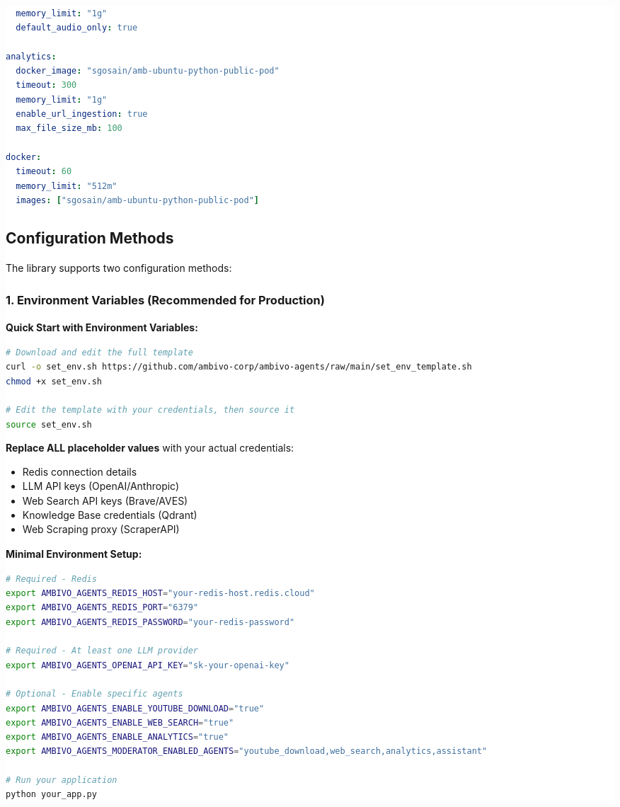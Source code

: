 ```yaml
  memory_limit: "1g"
  default_audio_only: true

analytics:
  docker_image: "sgosain/amb-ubuntu-python-public-pod"
  timeout: 300
  memory_limit: "1g"
  enable_url_ingestion: true
  max_file_size_mb: 100

docker:
  timeout: 60
  memory_limit: "512m"
  images: ["sgosain/amb-ubuntu-python-public-pod"]
```

## Configuration Methods

The library supports two configuration methods:

### 1. Environment Variables (Recommended for Production)

**Quick Start with Environment Variables:**

```bash
# Download and edit the full template
curl -o set_env.sh https://github.com/ambivo-corp/ambivo-agents/raw/main/set_env_template.sh
chmod +x set_env.sh

# Edit the template with your credentials, then source it
source set_env.sh
```

**Replace ALL placeholder values** with your actual credentials:
- Redis connection details
- LLM API keys (OpenAI/Anthropic)
- Web Search API keys (Brave/AVES)
- Knowledge Base credentials (Qdrant)
- Web Scraping proxy (ScraperAPI)

**Minimal Environment Setup:**
```bash
# Required - Redis
export AMBIVO_AGENTS_REDIS_HOST="your-redis-host.redis.cloud"
export AMBIVO_AGENTS_REDIS_PORT="6379"
export AMBIVO_AGENTS_REDIS_PASSWORD="your-redis-password"

# Required - At least one LLM provider
export AMBIVO_AGENTS_OPENAI_API_KEY="sk-your-openai-key"

# Optional - Enable specific agents
export AMBIVO_AGENTS_ENABLE_YOUTUBE_DOWNLOAD="true"
export AMBIVO_AGENTS_ENABLE_WEB_SEARCH="true"
export AMBIVO_AGENTS_ENABLE_ANALYTICS="true"
export AMBIVO_AGENTS_MODERATOR_ENABLED_AGENTS="youtube_download,web_search,analytics,assistant"

# Run your application
python your_app.py
```
